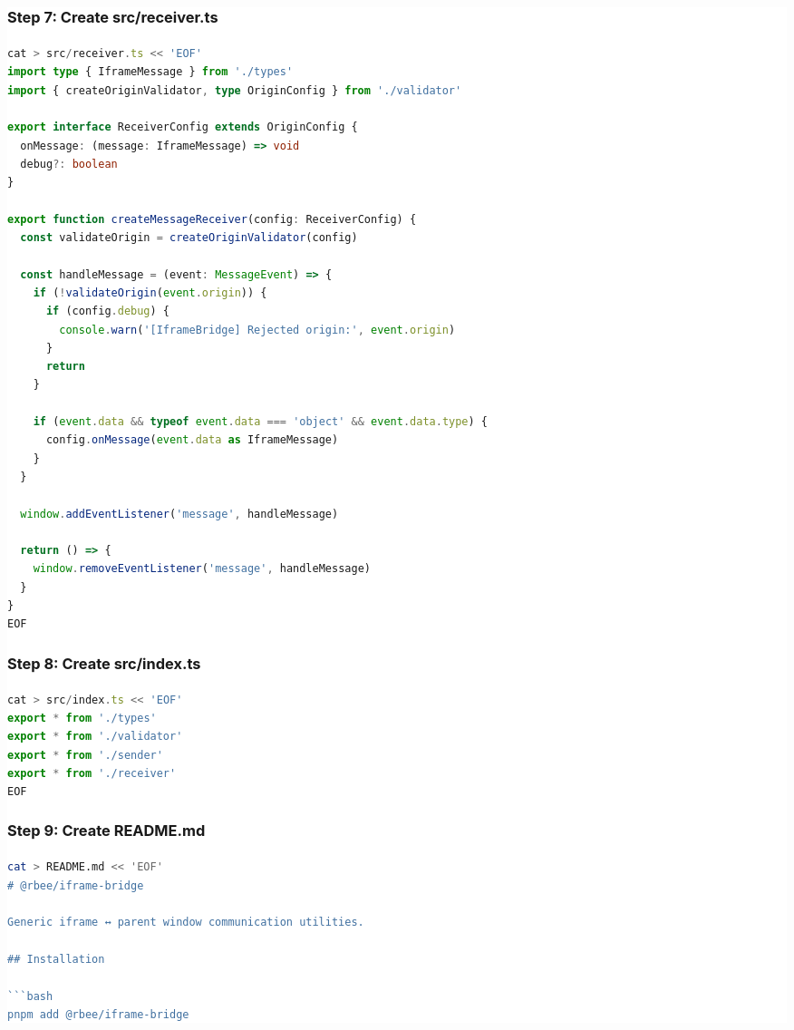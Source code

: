 ### Step 7: Create src/receiver.ts

```typescript
cat > src/receiver.ts << 'EOF'
import type { IframeMessage } from './types'
import { createOriginValidator, type OriginConfig } from './validator'

export interface ReceiverConfig extends OriginConfig {
  onMessage: (message: IframeMessage) => void
  debug?: boolean
}

export function createMessageReceiver(config: ReceiverConfig) {
  const validateOrigin = createOriginValidator(config)
  
  const handleMessage = (event: MessageEvent) => {
    if (!validateOrigin(event.origin)) {
      if (config.debug) {
        console.warn('[IframeBridge] Rejected origin:', event.origin)
      }
      return
    }

    if (event.data && typeof event.data === 'object' && event.data.type) {
      config.onMessage(event.data as IframeMessage)
    }
  }

  window.addEventListener('message', handleMessage)
  
  return () => {
    window.removeEventListener('message', handleMessage)
  }
}
EOF
```

### Step 8: Create src/index.ts

```typescript
cat > src/index.ts << 'EOF'
export * from './types'
export * from './validator'
export * from './sender'
export * from './receiver'
EOF
```

### Step 9: Create README.md

```bash
cat > README.md << 'EOF'
# @rbee/iframe-bridge

Generic iframe ↔ parent window communication utilities.

## Installation

```bash
pnpm add @rbee/iframe-bridge
```
